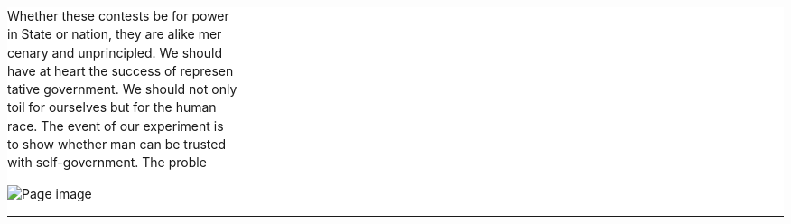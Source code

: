  
Whether these contests be for power  
in State or nation, they are alike mer­  
cenary and unprincipled. We should  
have at heart the success of represen­  
tative government. We should not only  
toil for ourselves but for the human  
race. The event of our experiment is  
to show whether man can be trusted  
with self-government. The proble
</td><td style="width: 50%; max-height: 75%; margin: auto; display: block;">
<img alt="Page image" src="https://tile.loc.gov/image-services/iiif/service:ndnp:ncu:batch_ncu_ford_ver02:data:sn85042104:00332891972:1896041601:0499/pct:21.39898024219248,33.033886740959744,13.973868706182282,4.810097793950421/!600,600/0/default.jpg"/>
</td>
</tr></table>

---


